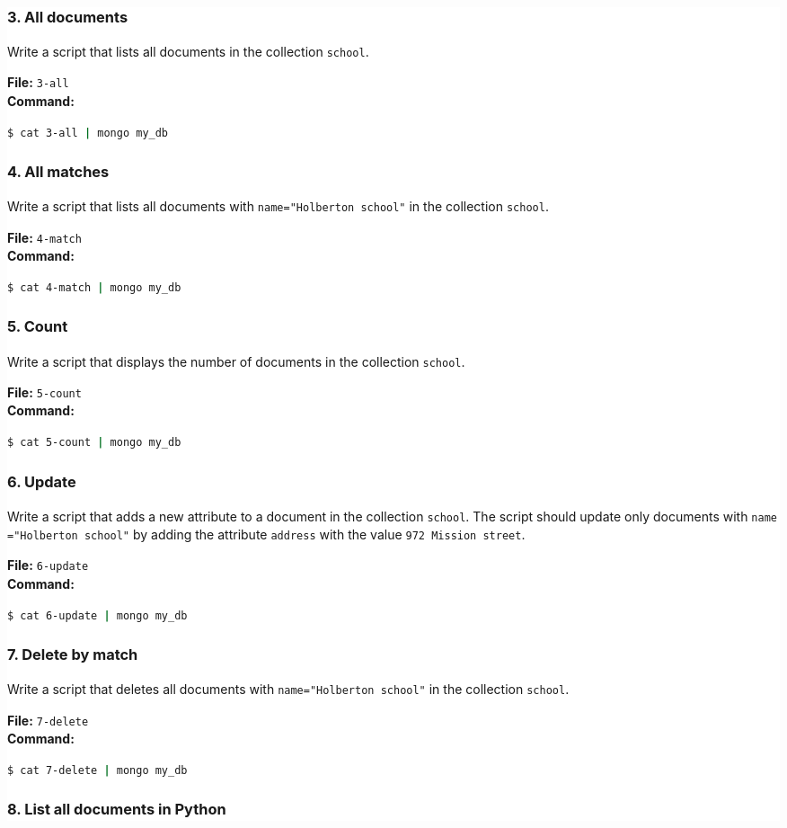 ### 3. All documents

Write a script that lists all documents in the collection `school`.

**File:** `3-all`  
**Command:**

```sh
$ cat 3-all | mongo my_db
```

### 4. All matches

Write a script that lists all documents with `name="Holberton school"` in the collection `school`.

**File:** `4-match`  
**Command:**

```sh
$ cat 4-match | mongo my_db
```

### 5. Count

Write a script that displays the number of documents in the collection `school`.

**File:** `5-count`  
**Command:**

```sh
$ cat 5-count | mongo my_db
```

### 6. Update

Write a script that adds a new attribute to a document in the collection `school`. The script should update only documents with `name="Holberton school"` by adding the attribute `address` with the value `972 Mission street`.

**File:** `6-update`  
**Command:**

```sh
$ cat 6-update | mongo my_db
```

### 7. Delete by match

Write a script that deletes all documents with `name="Holberton school"` in the collection `school`.

**File:** `7-delete`  
**Command:**

```sh
$ cat 7-delete | mongo my_db
```

### 8. List all documents in Python
